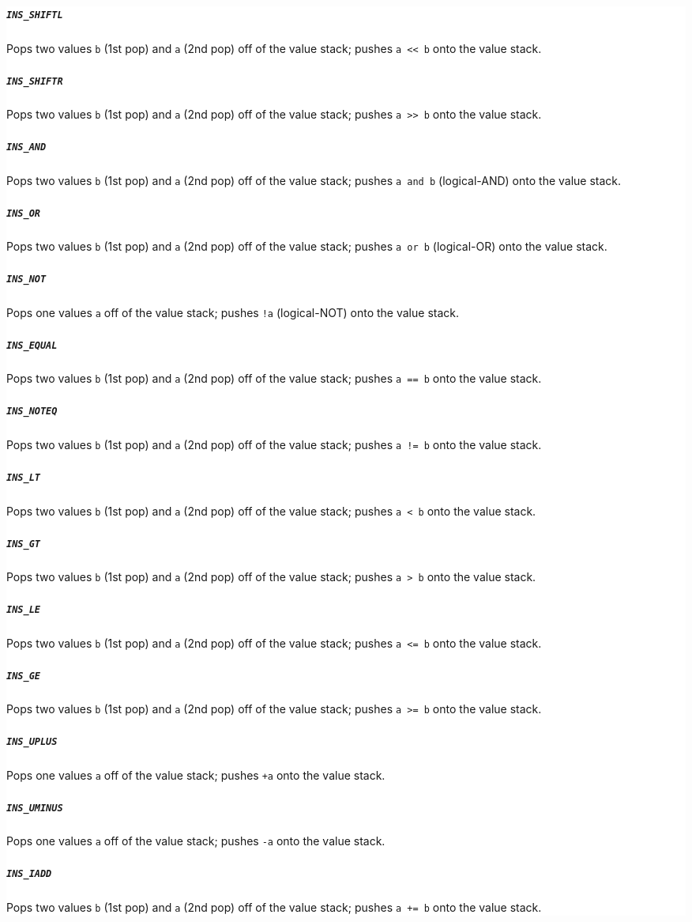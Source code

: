 ##### `INS_SHIFTL`
Pops two values `b` (1st pop) and `a` (2nd pop) off of the value stack; pushes `a << b` onto the value stack.

##### `INS_SHIFTR`
Pops two values `b` (1st pop) and `a` (2nd pop) off of the value stack; pushes `a >> b` onto the value stack.

##### `INS_AND`
Pops two values `b` (1st pop) and `a` (2nd pop) off of the value stack; pushes `a and b` (logical-AND) onto the value stack.

##### `INS_OR`
Pops two values `b` (1st pop) and `a` (2nd pop) off of the value stack; pushes `a or b` (logical-OR) onto the value stack.

##### `INS_NOT`
Pops one values `a` off of the value stack; pushes `!a` (logical-NOT) onto the value stack.

##### `INS_EQUAL`
Pops two values `b` (1st pop) and `a` (2nd pop) off of the value stack; pushes `a == b` onto the value stack.

##### `INS_NOTEQ`
Pops two values `b` (1st pop) and `a` (2nd pop) off of the value stack; pushes `a != b` onto the value stack.

##### `INS_LT`
Pops two values `b` (1st pop) and `a` (2nd pop) off of the value stack; pushes `a < b` onto the value stack.

##### `INS_GT`
Pops two values `b` (1st pop) and `a` (2nd pop) off of the value stack; pushes `a > b` onto the value stack.

##### `INS_LE`
Pops two values `b` (1st pop) and `a` (2nd pop) off of the value stack; pushes `a <= b` onto the value stack.

##### `INS_GE`
Pops two values `b` (1st pop) and `a` (2nd pop) off of the value stack; pushes `a >= b` onto the value stack.

##### `INS_UPLUS`
Pops one values `a` off of the value stack; pushes `+a` onto the value stack.

##### `INS_UMINUS`
Pops one values `a` off of the value stack; pushes `-a` onto the value stack.

##### `INS_IADD`
Pops two values `b` (1st pop) and `a` (2nd pop) off of the value stack; pushes `a += b` onto the value stack.
